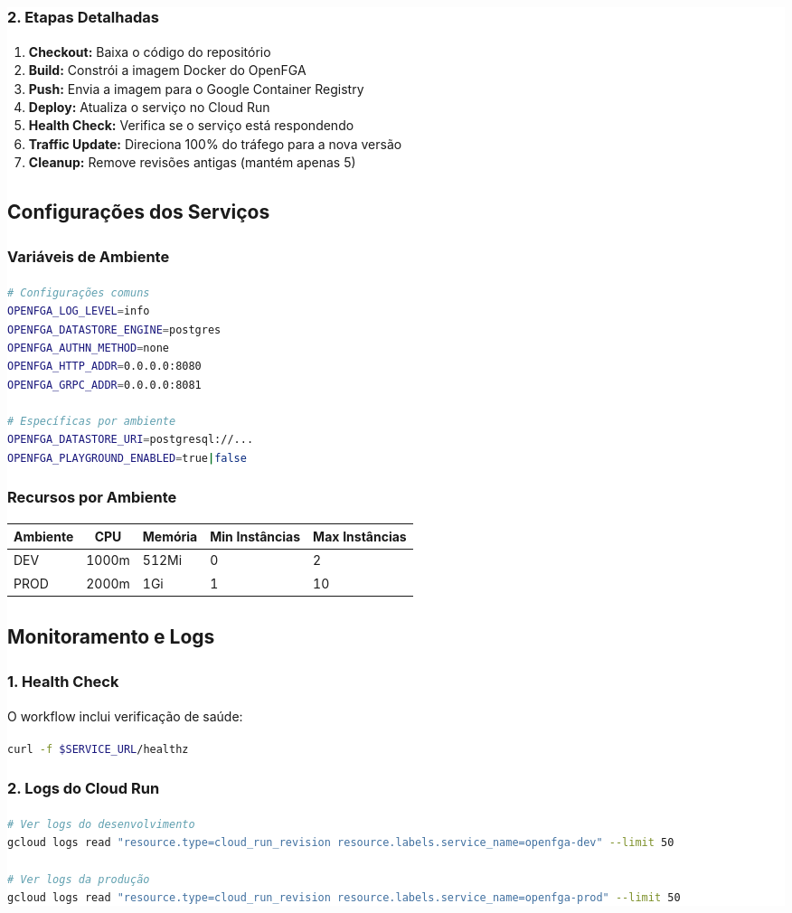### 2. Etapas Detalhadas

1. **Checkout:** Baixa o código do repositório
2. **Build:** Constrói a imagem Docker do OpenFGA
3. **Push:** Envia a imagem para o Google Container Registry
4. **Deploy:** Atualiza o serviço no Cloud Run
5. **Health Check:** Verifica se o serviço está respondendo
6. **Traffic Update:** Direciona 100% do tráfego para a nova versão
7. **Cleanup:** Remove revisões antigas (mantém apenas 5)

## Configurações dos Serviços

### Variáveis de Ambiente

```bash
# Configurações comuns
OPENFGA_LOG_LEVEL=info
OPENFGA_DATASTORE_ENGINE=postgres
OPENFGA_AUTHN_METHOD=none
OPENFGA_HTTP_ADDR=0.0.0.0:8080
OPENFGA_GRPC_ADDR=0.0.0.0:8081

# Específicas por ambiente
OPENFGA_DATASTORE_URI=postgresql://...
OPENFGA_PLAYGROUND_ENABLED=true|false
```

### Recursos por Ambiente

| Ambiente | CPU | Memória | Min Instâncias | Max Instâncias |
|----------|-----|---------|----------------|----------------|
| DEV      | 1000m | 512Mi | 0 | 2 |
| PROD     | 2000m | 1Gi   | 1 | 10 |

## Monitoramento e Logs

### 1. Health Check

O workflow inclui verificação de saúde:

```bash
curl -f $SERVICE_URL/healthz
```

### 2. Logs do Cloud Run

```bash
# Ver logs do desenvolvimento
gcloud logs read "resource.type=cloud_run_revision resource.labels.service_name=openfga-dev" --limit 50

# Ver logs da produção
gcloud logs read "resource.type=cloud_run_revision resource.labels.service_name=openfga-prod" --limit 50
```
